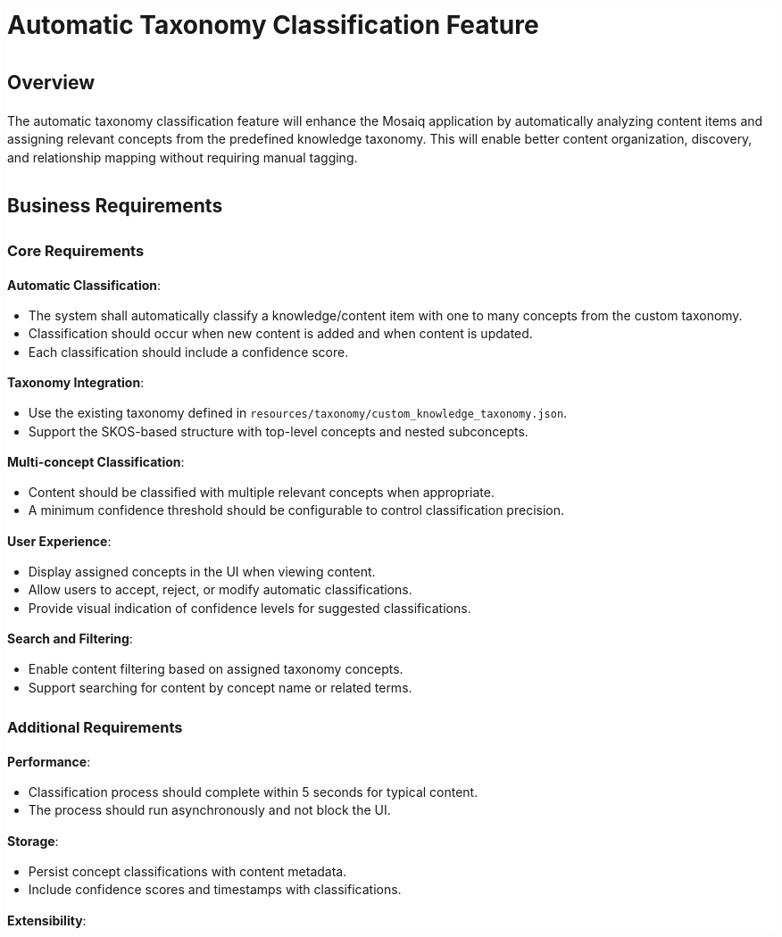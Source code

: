 # Automatic Taxonomy Classification Feature

## Overview

The automatic taxonomy classification feature will enhance the Mosaiq application by automatically analyzing content items and assigning relevant concepts from the predefined knowledge taxonomy. This will enable better content organization, discovery, and relationship mapping without requiring manual tagging.

## Business Requirements

### Core Requirements

**Automatic Classification**:

*   The system shall automatically classify a knowledge/content item with one to many concepts from the custom taxonomy.
*   Classification should occur when new content is added and when content is updated.
*   Each classification should include a confidence score.

**Taxonomy Integration**:

*   Use the existing taxonomy defined in `resources/taxonomy/custom_knowledge_taxonomy.json`.
*   Support the SKOS-based structure with top-level concepts and nested subconcepts.

**Multi-concept Classification**:

*   Content should be classified with multiple relevant concepts when appropriate.
*   A minimum confidence threshold should be configurable to control classification precision.

**User Experience**:

*   Display assigned concepts in the UI when viewing content.
*   Allow users to accept, reject, or modify automatic classifications.
*   Provide visual indication of confidence levels for suggested classifications.

**Search and Filtering**:

*   Enable content filtering based on assigned taxonomy concepts.
*   Support searching for content by concept name or related terms.

### Additional Requirements

**Performance**:

*   Classification process should complete within 5 seconds for typical content.
*   The process should run asynchronously and not block the UI.

**Storage**:

*   Persist concept classifications with content metadata.
*   Include confidence scores and timestamps with classifications.

**Extensibility**:
